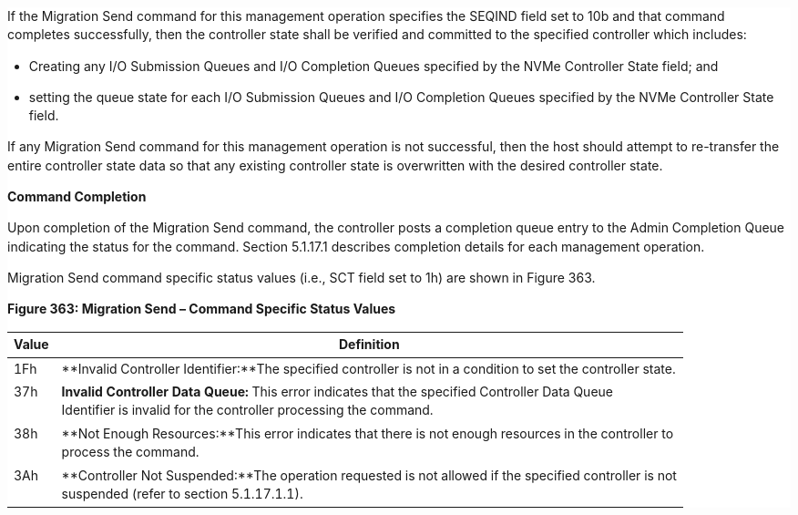 
If the Migration Send command for this management operation specifies the SEQIND field set to 10b and
that command completes successfully, then the controller state shall be verified and committed to the
specified controller which includes:


   - Creating any I/O Submission Queues and I/O Completion Queues specified by the NVMe
Controller State field; and

   - setting the queue state for each I/O Submission Queues and I/O Completion Queues specified by
the NVMe Controller State field.


If any Migration Send command for this management operation is not successful, then the host should
attempt to re-transfer the entire controller state data so that any existing controller state is overwritten with
the desired controller state.


**Command Completion**


Upon completion of the Migration Send command, the controller posts a completion queue entry to the
Admin Completion Queue indicating the status for the command. Section 5.1.17.1 describes completion
details for each management operation.


Migration Send command specific status values (i.e., SCT field set to 1h) are shown in Figure 363.


**Figure 363: Migration Send – Command Specific Status Values**

|Value|Definition|
|---|---|
|1Fh|**Invalid Controller Identifier:**The specified controller is not in a condition to set the controller state.|
|37h|**Invalid Controller Data Queue:** This error indicates that the specified Controller Data Queue<br>Identifier is invalid for the controller processing the command.|
|38h|**Not Enough Resources:**This error indicates that there is not enough resources in the controller to<br>process the command.|
|3Ah|**Controller Not Suspended:**The operation requested is not allowed if the specified controller is not<br>suspended (refer to section 5.1.17.1.1).|

